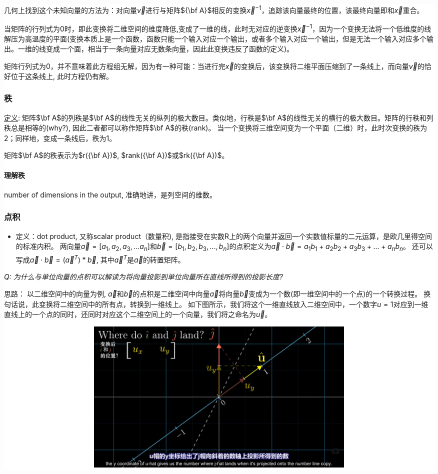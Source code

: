 几何上找到这个未知向量的方法为：对向量$\vec v$进行与矩阵${\bf A}$相反的变换${\vec x^{-1}}$，追踪该向量最终的位置，该最终向量即和$\vec x$重合。

当矩阵的行列式为0时，即此变换将二维空间的维度降低,变成了一维的线，此时无对应的逆变换${\vec x^{-1}}$，因为一个变换无法将一个低维度的线解压为高温度的平面(变换本质上是一个函数，函数只能一个输入对应一个输出，或者多个输入对应一个输出，但是无法一个输入对应多个输出。一维的线变成一个面，相当于一条向量对应无数条向量，因此此变换违反了函数的定义)。

矩阵行列式为0，并不意味着此方程组无解，因为有一种可能：当进行完${\vec x}$的变换后，该变换将二维平面压缩到了一条线上，而向量$\vec v$的恰好位于这条线上, 此时方程仍有解。

### 秩
[定义](https://zh.wikipedia.org/wiki/%E7%A7%A9_(%E7%BA%BF%E6%80%A7%E4%BB%A3%E6%95%B0)): 矩阵$\bf A$的列秩是$\bf A$的线性无关的纵列的极大数目。类似地，行秩是$\bf A$的线性无关的横行的极大数目。矩阵的行秩和列秩总是相等的(why?), 因此二者都可以称作矩阵$\bf A$的秩(rank)。
当一个变换将三维空间变为一个平面（二维）时，此时次变换的秩为2；同样地，变成一条线后，秩为1。

矩阵$\bf A$的秩表示为$r({\bf A})$, $rank({\bf A})$或$rk({\bf A})$。

#### 理解秩

number of dimensions in the output, 准确地讲，是列空间的维数。





### 点积

- 定义：dot product, 又称scalar product（数量积), 是指接受在实数R上的两个向量并返回一个实数值标量的二元运算，是欧几里得空间的标准内积。
两向量$\vec a=[a_1,a_2,a_3,...a_n]$和$\vec b= [b_1,b_2,b_3,...,b_n]$的点积定义为${\vec a} \cdot {\vec b}=a_1b_1+a_2b_2+a_3b_3+...+a_nb_n$。
还可以写成${\vec a} \cdot {\vec b}=({\vec a}^T)*{\vec b}$, 其中${\vec a}^T$是$\vec a$的转置矩阵。

*Q: 为什么与单位向量的点积可以解读为将向量投影到单位向量所在直线所得到的投影长度?*

思路：
以二维空间中的向量为例, $\vec a$和$\vec b$的点积是二维空间中向量$\vec a$将向量$\vec b$变成为一个数(即一维空间中的一个点)的一个转换过程。
换句话说，此变换将二维空间中的所有点，转换到一维线上。
如下图所示，我们将这个一维直线放入二维空间中，一个数字$u=1$对应到一维直线上的一个点的同时，还同时对应这个二维空间上的一个向量，我们将之命名为$\vec u$。
<div align="center"><img width="500" src="https://raw.githubusercontent.com/LfqGithub/LfqGithub.github.io/master/images/linear-algebra/dot_product.png"/></div>
